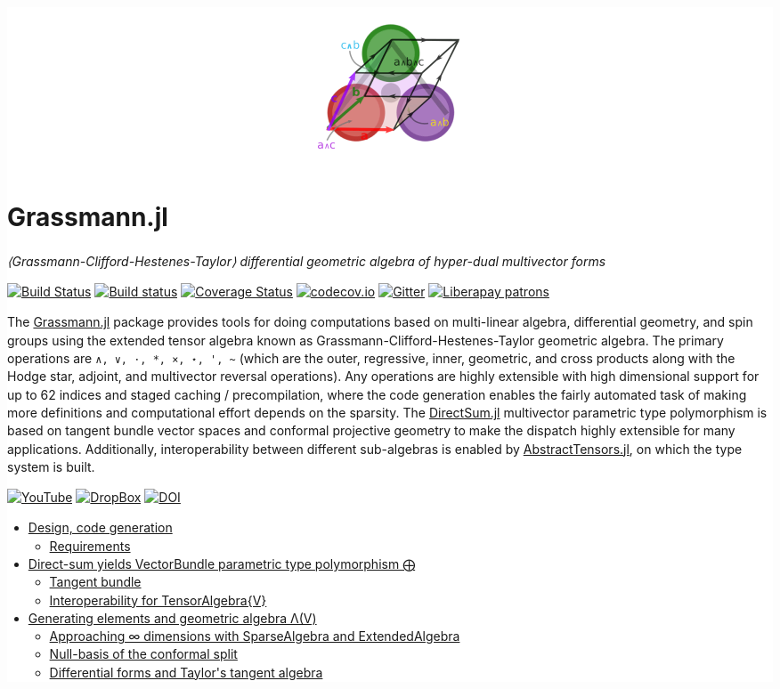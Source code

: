 <p align="center">
  <img src="./docs/src/assets/logo.png" alt="Grassmann.jl"/>
</p>

# Grassmann.jl

*⟨Grassmann-Clifford-Hestenes-Taylor⟩ differential geometric algebra of hyper-dual multivector forms*

[![Build Status](https://travis-ci.org/chakravala/Grassmann.jl.svg?branch=master)](https://travis-ci.org/chakravala/Grassmann.jl)
[![Build status](https://ci.appveyor.com/api/projects/status/c36u0rgtm2rjcquk?svg=true)](https://ci.appveyor.com/project/chakravala/grassmann-jl)
[![Coverage Status](https://coveralls.io/repos/chakravala/Grassmann.jl/badge.svg?branch=master&service=github)](https://coveralls.io/github/chakravala/Grassmann.jl?branch=master)
[![codecov.io](http://codecov.io/github/chakravala/Grassmann.jl/coverage.svg?branch=master)](http://codecov.io/github/chakravala/Grassmann.jl?branch=master)
[![Gitter](https://badges.gitter.im/Grassmann-jl/community.svg)](https://gitter.im/Grassmann-jl/community?utm_source=badge&utm_medium=badge&utm_campaign=pr-badge)
[![Liberapay patrons](https://img.shields.io/liberapay/patrons/chakravala.svg)](https://liberapay.com/chakravala)

The [Grassmann.jl](https://github.com/chakravala/Grassmann.jl) package provides tools for doing computations based on multi-linear algebra, differential geometry, and spin groups using the extended tensor algebra known as Grassmann-Clifford-Hestenes-Taylor geometric algebra.
The primary operations are `∧, ∨, ⋅, *, ×, ⋆, ', ~` (which are the outer, regressive, inner, geometric, and cross products along with the Hodge star, adjoint, and multivector reversal operations).
Any operations are highly extensible with high dimensional support for up to 62 indices and staged caching / precompilation, where the code generation enables the fairly automated task of making more definitions and computational effort depends on the sparsity.
The [DirectSum.jl](https://github.com/chakravala/DirectSum.jl) multivector parametric type polymorphism is based on tangent bundle vector spaces and conformal projective geometry to make the dispatch highly extensible for many applications.
Additionally, interoperability between different sub-algebras is enabled by [AbstractTensors.jl](https://github.com/chakravala/AbstractTensors.jl), on which the type system is built.

[![YouTube](https://img.shields.io/badge/JuliaCon%202019-YouTube-red)](https://www.youtube.com/watch?v=eQjDN0JQ6-s)
[![DropBox](https://img.shields.io/badge/download_PDF-DropBox-blue.svg)](https://www.dropbox.com/sh/tphh6anw0qwija4/AAACiaXig5djrLVAKLPFmGV-a/Geometric-Algebra?preview=grassmann-juliacon-2019.pdf)
[![DOI](https://zenodo.org/badge/101519786.svg)](https://zenodo.org/badge/latestdoi/101519786)

  * [Design, code generation](#design-code-generation)
	 * [Requirements](#requirements)
  * [Direct-sum yields VectorBundle parametric type polymorphism ⨁](#direct-sum-yields-vectorspace-parametric-type-polymorphism-)
	 * [Tangent bundle](#tangent-bundle)
	 * [Interoperability for TensorAlgebra{V}](#interoperability-for-tensoralgebrav)
  * [Generating elements and geometric algebra Λ(V)](#generating-elements-and-geometric-algebra-λv)
	 * [Approaching ∞ dimensions with SparseAlgebra and ExtendedAlgebra](#approaching--dimensions-with-sparsealgebra-and-extendedalgebra)
	 * [Null-basis of the conformal split](#null-basis-of-the-conformal-split)
	 * [Differential forms and Taylor's tangent algebra](#differential-forms-and-taylors-tangent-algebra)
